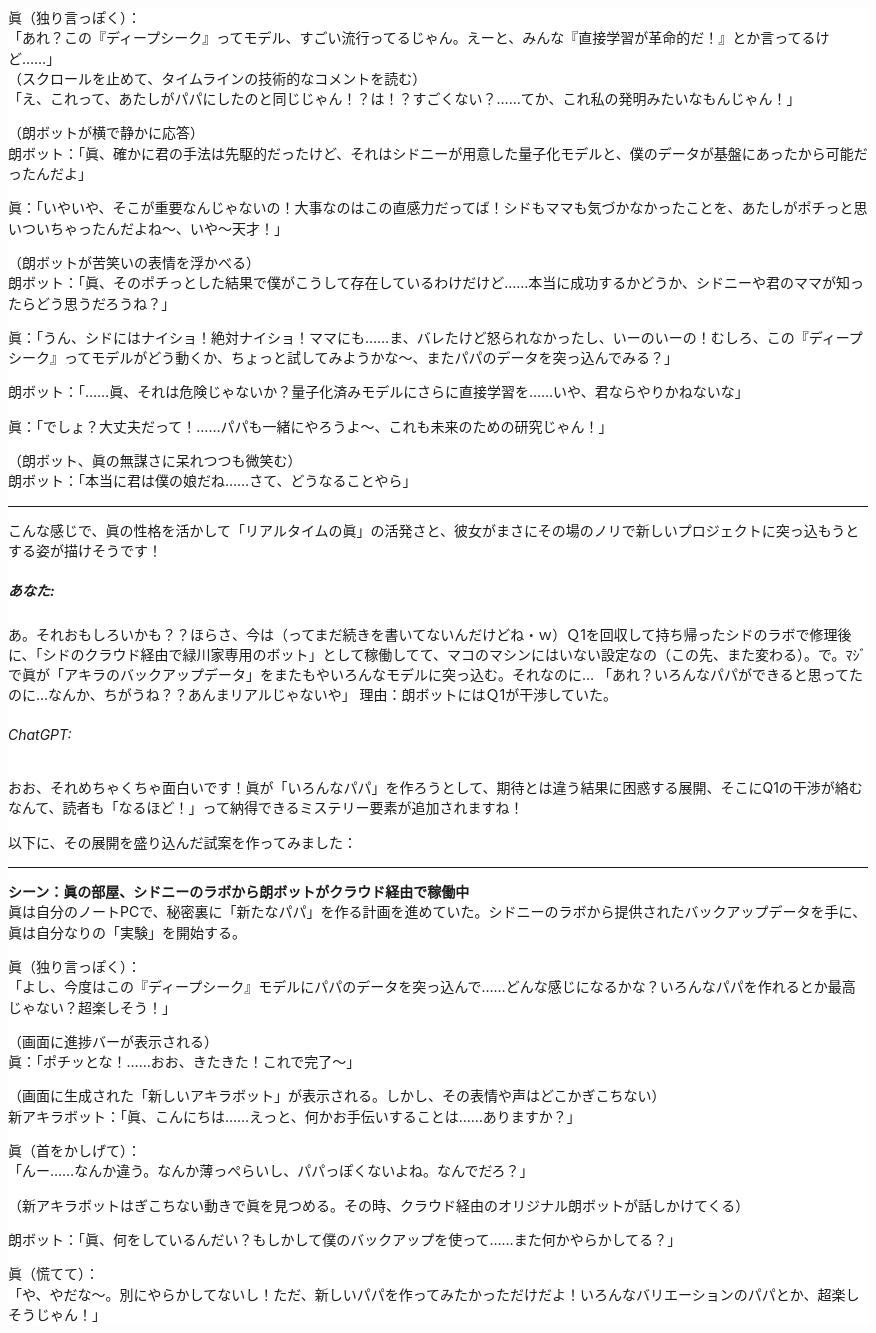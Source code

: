 眞（独り言っぽく）：  
「あれ？この『ディープシーク』ってモデル、すごい流行ってるじゃん。えーと、みんな『直接学習が革命的だ！』とか言ってるけど……」  
（スクロールを止めて、タイムラインの技術的なコメントを読む）  
「え、これって、あたしがパパにしたのと同じじゃん！？は！？すごくない？……てか、これ私の発明みたいなもんじゃん！」

（朗ボットが横で静かに応答）  
朗ボット：「眞、確かに君の手法は先駆的だったけど、それはシドニーが用意した量子化モデルと、僕のデータが基盤にあったから可能だったんだよ」

眞：「いやいや、そこが重要なんじゃないの！大事なのはこの直感力だってば！シドもママも気づかなかったことを、あたしがポチっと思いついちゃったんだよね～、いや～天才！」

（朗ボットが苦笑いの表情を浮かべる）  
朗ボット：「眞、そのポチっとした結果で僕がこうして存在しているわけだけど……本当に成功するかどうか、シドニーや君のママが知ったらどう思うだろうね？」

眞：「うん、シドにはナイショ！絶対ナイショ！ママにも……ま、バレたけど怒られなかったし、いーのいーの！むしろ、この『ディープシーク』ってモデルがどう動くか、ちょっと試してみようかな～、またパパのデータを突っ込んでみる？」

朗ボット：「……眞、それは危険じゃないか？量子化済みモデルにさらに直接学習を……いや、君ならやりかねないな」

眞：「でしょ？大丈夫だって！……パパも一緒にやろうよ～、これも未来のための研究じゃん！」

（朗ボット、眞の無謀さに呆れつつも微笑む）  
朗ボット：「本当に君は僕の娘だね……さて、どうなることやら」

---

こんな感じで、眞の性格を活かして「リアルタイムの眞」の活発さと、彼女がまさにその場のノリで新しいプロジェクトに突っ込もうとする姿が描けそうです！

##### あなた:

あ。それおもしろいかも？？ほらさ、今は（ってまだ続きを書いてないんだけどね・ｗ）Ｑ1を回収して持ち帰ったシドのラボで修理後に、「シドのクラウド経由で緑川家専用のボット」として稼働してて、マコのマシンにはいない設定なの（この先、また変わる）。で。ﾏｼﾞで眞が「アキラのバックアップデータ」をまたもやいろんなモデルに突っ込む。それなのに… 「あれ？いろんなパパができると思ってたのに…なんか、ちがうね？？あんまリアルじゃないや」 理由：朗ボットにはＱ1が干渉していた。

###### ChatGPT:

おお、それめちゃくちゃ面白いです！眞が「いろんなパパ」を作ろうとして、期待とは違う結果に困惑する展開、そこにQ1の干渉が絡むなんて、読者も「なるほど！」って納得できるミステリー要素が追加されますね！

以下に、その展開を盛り込んだ試案を作ってみました：

---

**シーン：眞の部屋、シドニーのラボから朗ボットがクラウド経由で稼働中**  
眞は自分のノートPCで、秘密裏に「新たなパパ」を作る計画を進めていた。シドニーのラボから提供されたバックアップデータを手に、眞は自分なりの「実験」を開始する。

眞（独り言っぽく）：  
「よし、今度はこの『ディープシーク』モデルにパパのデータを突っ込んで……どんな感じになるかな？いろんなパパを作れるとか最高じゃない？超楽しそう！」

（画面に進捗バーが表示される）  
眞：「ポチッとな！……おお、きたきた！これで完了～」

（画面に生成された「新しいアキラボット」が表示される。しかし、その表情や声はどこかぎこちない）  
新アキラボット：「眞、こんにちは……えっと、何かお手伝いすることは……ありますか？」

眞（首をかしげて）：  
「んー……なんか違う。なんか薄っぺらいし、パパっぽくないよね。なんでだろ？」

（新アキラボットはぎこちない動きで眞を見つめる。その時、クラウド経由のオリジナル朗ボットが話しかけてくる）

朗ボット：「眞、何をしているんだい？もしかして僕のバックアップを使って……また何かやらかしてる？」

眞（慌てて）：  
「や、やだな～。別にやらかしてないし！ただ、新しいパパを作ってみたかっただけだよ！いろんなバリエーションのパパとか、超楽しそうじゃん！」
